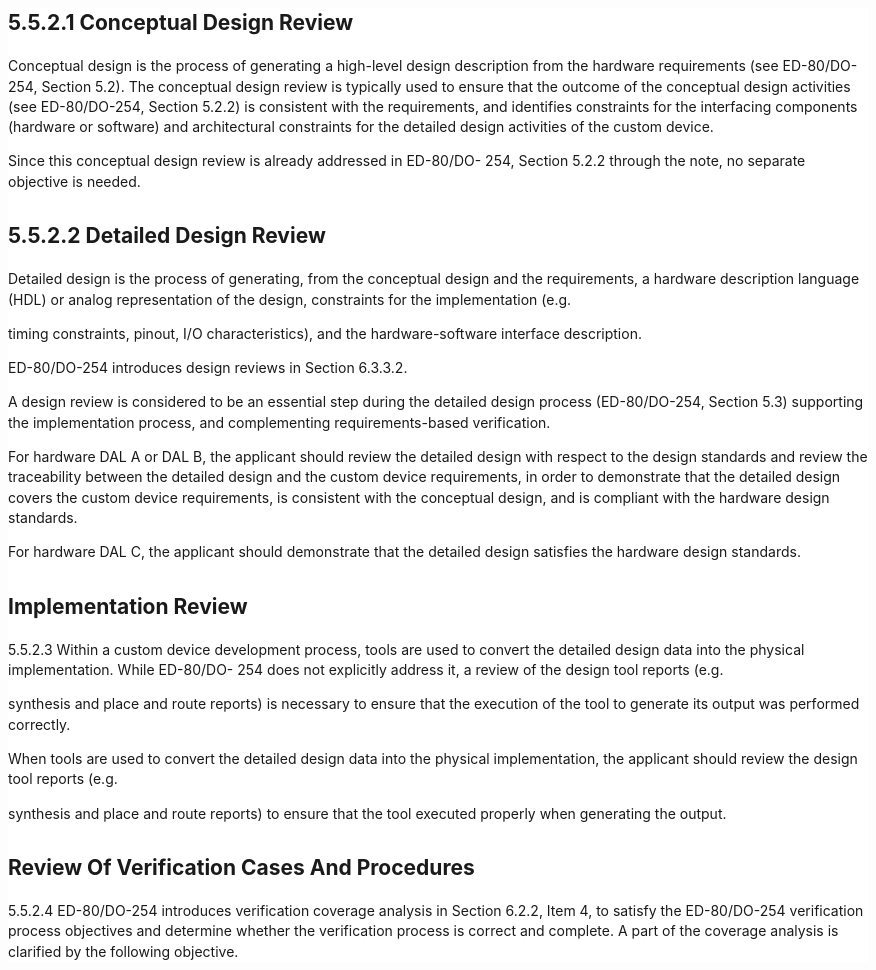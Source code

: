 ## 5.5.2.1 Conceptual Design Review

Conceptual design is the process of generating a high-level design description from the hardware requirements (see ED-80/DO-254, Section 5.2). The conceptual design review is typically used to ensure that the outcome of the conceptual design activities (see ED-80/DO-254, Section 
5.2.2) is consistent with the requirements, and identifies constraints for the interfacing components (hardware or software) and architectural constraints for the detailed design activities of the custom device. 

Since this conceptual design review is already addressed in ED-80/DO- 
254, Section 5.2.2 through the note, no separate objective is needed. 

## 5.5.2.2 Detailed Design Review

Detailed design is the process of generating, from the conceptual design and the requirements, a hardware description language (HDL) or analog representation of the design, constraints for the implementation (e.g. 

timing constraints, pinout, I/O characteristics), and the hardware-software interface description. 

ED-80/DO-254 introduces design reviews in Section 6.3.3.2. 

A design review is considered to be an essential step during the detailed design process (ED-80/DO-254, Section 5.3) supporting the implementation process, and complementing requirements-based verification.

For hardware DAL A or DAL B, the applicant should review the detailed design with respect to the design standards and review the traceability between the detailed design and the custom device requirements, in order to demonstrate that the detailed design covers the custom device requirements, is consistent with the conceptual design, and is compliant with the hardware design standards. 

For hardware DAL C, the applicant should demonstrate that the detailed design satisfies the hardware design standards. 

## Implementation Review

5.5.2.3 
Within a custom device development process, tools are used to convert the detailed design data into the physical implementation. While ED-80/DO- 
254 does not explicitly address it, a review of the design tool reports (e.g. 

synthesis and place and route reports) is necessary to ensure that the execution of the tool to generate its output was performed correctly. 

When tools are used to convert the detailed design data into the physical implementation, the applicant should review the design tool reports (e.g. 

synthesis and place and route reports) to ensure that the tool executed properly when generating the output. 

## Review Of Verification Cases And Procedures

5.5.2.4 
ED-80/DO-254 introduces verification coverage analysis in Section 6.2.2, Item 4, to satisfy the ED-80/DO-254 verification process objectives and determine whether the verification process is correct and complete. A part of the coverage analysis is clarified by the following objective. 
